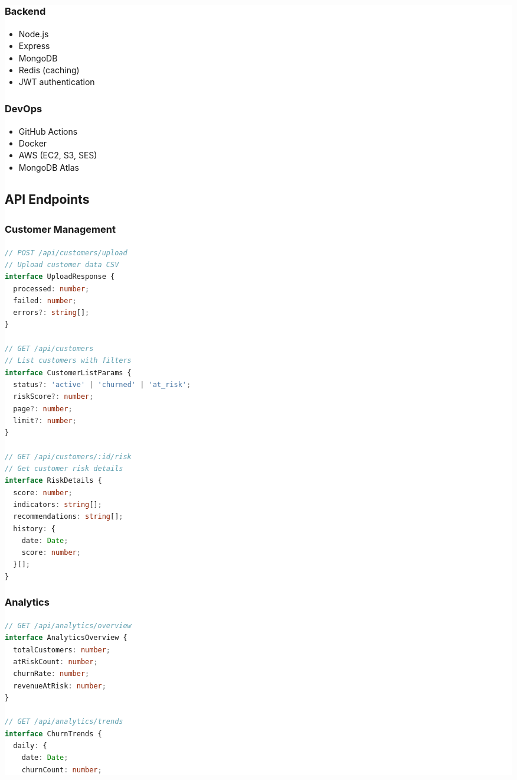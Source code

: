 ### Backend
- Node.js
- Express
- MongoDB
- Redis (caching)
- JWT authentication

### DevOps
- GitHub Actions
- Docker
- AWS (EC2, S3, SES)
- MongoDB Atlas

## API Endpoints

### Customer Management
```typescript
// POST /api/customers/upload
// Upload customer data CSV
interface UploadResponse {
  processed: number;
  failed: number;
  errors?: string[];
}

// GET /api/customers
// List customers with filters
interface CustomerListParams {
  status?: 'active' | 'churned' | 'at_risk';
  riskScore?: number;
  page?: number;
  limit?: number;
}

// GET /api/customers/:id/risk
// Get customer risk details
interface RiskDetails {
  score: number;
  indicators: string[];
  recommendations: string[];
  history: {
    date: Date;
    score: number;
  }[];
}
```

### Analytics
```typescript
// GET /api/analytics/overview
interface AnalyticsOverview {
  totalCustomers: number;
  atRiskCount: number;
  churnRate: number;
  revenueAtRisk: number;
}

// GET /api/analytics/trends
interface ChurnTrends {
  daily: {
    date: Date;
    churnCount: number;
```